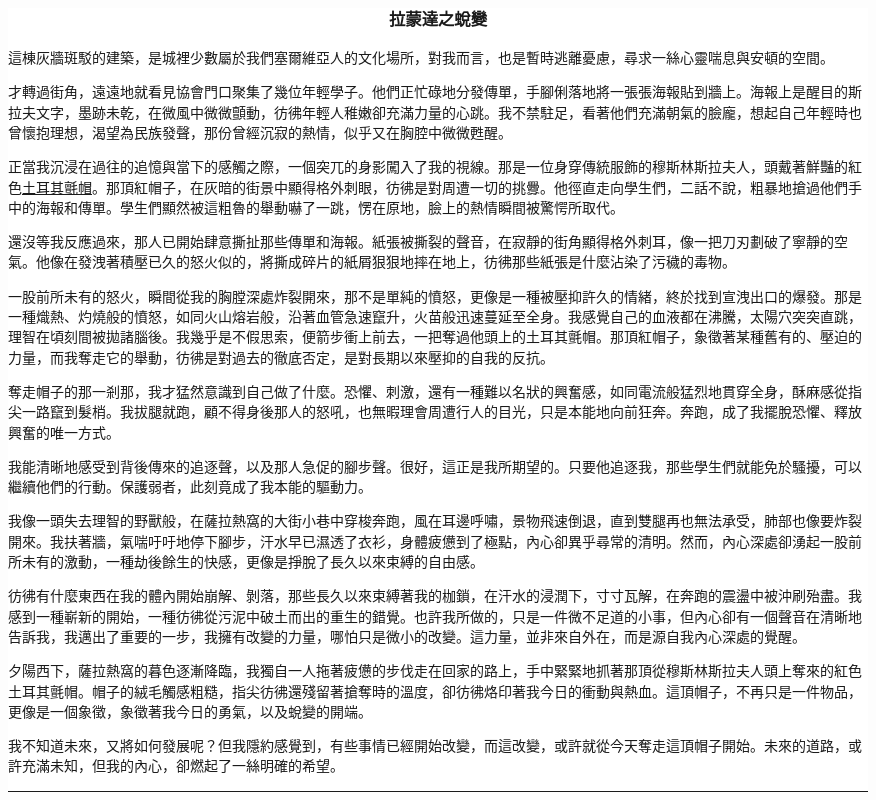 
### <div align="center">拉蒙達之蛻變</div>

這棟灰牆斑駁的建築，是城裡少數屬於我們塞爾維亞人的文化場所，對我而言，也是暫時逃離憂慮，尋求一絲心靈喘息與安頓的空間。

才轉過街角，遠遠地就看見協會門口聚集了幾位年輕學子。他們正忙碌地分發傳單，手腳俐落地將一張張海報貼到牆上。海報上是醒目的斯拉夫文字，墨跡未乾，在微風中微微顫動，彷彿年輕人稚嫩卻充滿力量的心跳。我不禁駐足，看著他們充滿朝氣的臉龐，想起自己年輕時也曾懷抱理想，渴望為民族發聲，那份曾經沉寂的熱情，似乎又在胸腔中微微甦醒。

正當我沉浸在過往的追憶與當下的感觸之際，一個突兀的身影闖入了我的視線。那是一位身穿傳統服飾的穆斯林斯拉夫人，頭戴著鮮豔的紅色[土耳其氈帽](https://zh.wikipedia.org/wiki/%E5%9F%BA%E8%A5%BF%E5%B8%BD)。那頂紅帽子，在灰暗的街景中顯得格外刺眼，彷彿是對周遭一切的挑釁。他徑直走向學生們，二話不說，粗暴地搶過他們手中的海報和傳單。學生們顯然被這粗魯的舉動嚇了一跳，愣在原地，臉上的熱情瞬間被驚愕所取代。

還沒等我反應過來，那人已開始肆意撕扯那些傳單和海報。紙張被撕裂的聲音，在寂靜的街角顯得格外刺耳，像一把刀刃劃破了寧靜的空氣。他像在發洩著積壓已久的怒火似的，將撕成碎片的紙屑狠狠地摔在地上，彷彿那些紙張是什麼沾染了污穢的毒物。

一股前所未有的怒火，瞬間從我的胸膛深處炸裂開來，那不是單純的憤怒，更像是一種被壓抑許久的情緒，終於找到宣洩出口的爆發。那是一種熾熱、灼燒般的憤怒，如同火山熔岩般，沿著血管急速竄升，火苗般迅速蔓延至全身。我感覺自己的血液都在沸騰，太陽穴突突直跳，理智在頃刻間被拋諸腦後。我幾乎是不假思索，便箭步衝上前去，一把奪過他頭上的土耳其氈帽。那頂紅帽子，象徵著某種舊有的、壓迫的力量，而我奪走它的舉動，彷彿是對過去的徹底否定，是對長期以來壓抑的自我的反抗。

奪走帽子的那一剎那，我才猛然意識到自己做了什麼。恐懼、刺激，還有一種難以名狀的興奮感，如同電流般猛烈地貫穿全身，酥麻感從指尖一路竄到髮梢。我拔腿就跑，顧不得身後那人的怒吼，也無暇理會周遭行人的目光，只是本能地向前狂奔。奔跑，成了我擺脫恐懼、釋放興奮的唯一方式。

我能清晰地感受到背後傳來的追逐聲，以及那人急促的腳步聲。很好，這正是我所期望的。只要他追逐我，那些學生們就能免於騷擾，可以繼續他們的行動。保護弱者，此刻竟成了我本能的驅動力。

我像一頭失去理智的野獸般，在薩拉熱窩的大街小巷中穿梭奔跑，風在耳邊呼嘯，景物飛速倒退，直到雙腿再也無法承受，肺部也像要炸裂開來。我扶著牆，氣喘吁吁地停下腳步，汗水早已濕透了衣衫，身體疲憊到了極點，內心卻異乎尋常的清明。然而，內心深處卻湧起一股前所未有的激動，一種劫後餘生的快感，更像是掙脫了長久以來束縛的自由感。

彷彿有什麼東西在我的體內開始崩解、剝落，那些長久以來束縛著我的枷鎖，在汗水的浸潤下，寸寸瓦解，在奔跑的震盪中被沖刷殆盡。我感到一種嶄新的開始，一種彷彿從污泥中破土而出的重生的錯覺。也許我所做的，只是一件微不足道的小事，但內心卻有一個聲音在清晰地告訴我，我邁出了重要的一步，我擁有改變的力量，哪怕只是微小的改變。這力量，並非來自外在，而是源自我內心深處的覺醒。

夕陽西下，薩拉熱窩的暮色逐漸降臨，我獨自一人拖著疲憊的步伐走在回家的路上，手中緊緊地抓著那頂從穆斯林斯拉夫人頭上奪來的紅色土耳其氈帽。帽子的絨毛觸感粗糙，指尖彷彿還殘留著搶奪時的溫度，卻彷彿烙印著我今日的衝動與熱血。這頂帽子，不再只是一件物品，更像是一個象徵，象徵著我今日的勇氣，以及蛻變的開端。

我不知道未來，又將如何發展呢？但我隱約感覺到，有些事情已經開始改變，而這改變，或許就從今天奪走這頂帽子開始。未來的道路，或許充滿未知，但我的內心，卻燃起了一絲明確的希望。

---